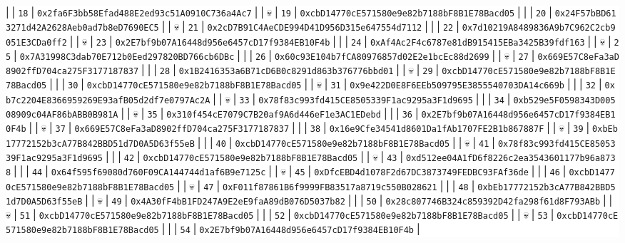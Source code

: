 |  | `18` | `0x2fa6F3bb58Efad488E2ed93c51A0910C736a4Ac7` |
| 💀 | `19` | `0xcbD14770cE571580e9e82b7188bF8B1E78Bacd05` |
|  | `20` | `0x24F57bBD613271d42A2628Aeb0ad7b8eD7690EC5` |
| 💀 | `21` | `0x2cD7B91C4AeCDE994D41D956D315e647554d7112` |
|  | `22` | `0x7d10219A8489836A9b7C962C2cb9051E3CDa0ff2` |
| 💀 | `23` | `0x2E7bf9b07A16448d956e6457cD17f9384EB10F4b` |
|  | `24` | `0xAf4Ac2F4c6787e81dB915415EBa3425B39fdf163` |
| 💀 | `25` | `0x7A31998C3dab70E712b0Eed297820BD766cb6DBc` |
|  | `26` | `0x60c93E104b7fCA80976857d02E2e1bcEc88d2699` |
| 💀 | `27` | `0x669E57C8eFa3aD8902ffD704ca275F3177187837` |
|  | `28` | `0x1B2416353a6B71cD6B0c8291d863b376776bbd01` |
| 💀 | `29` | `0xcbD14770cE571580e9e82b7188bF8B1E78Bacd05` |
|  | `30` | `0xcbD14770cE571580e9e82b7188bF8B1E78Bacd05` |
| 💀 | `31` | `0x9e422D0E8F6EEb509795E3855540703DA14c669b` |
|  | `32` | `0xb7c2204E8366959269E93afB05d2df7e0797Ac2A` |
| 💀 | `33` | `0x78f83c993fd415CE8505339F1ac9295a3F1d9695` |
|  | `34` | `0xb529e5F0598343D00508909c04AF86bABB0B981A` |
| 💀 | `35` | `0x310f454cE7079C7B20af9A6d446eF1e3AC1EDebd` |
|  | `36` | `0x2E7bf9b07A16448d956e6457cD17f9384EB10F4b` |
| 💀 | `37` | `0x669E57C8eFa3aD8902ffD704ca275F3177187837` |
|  | `38` | `0x16e9Cfe34541d8601Da1fAb1707FE2B1b867887F` |
| 💀 | `39` | `0xbEb17772152b3cA77B842BBD51d7D0A5D63f55eB` |
|  | `40` | `0xcbD14770cE571580e9e82b7188bF8B1E78Bacd05` |
| 💀 | `41` | `0x78f83c993fd415CE8505339F1ac9295a3F1d9695` |
|  | `42` | `0xcbD14770cE571580e9e82b7188bF8B1E78Bacd05` |
| 💀 | `43` | `0xd512ee04A1fD6f8226c2ea3543601177b96a8738` |
|  | `44` | `0x64f595f69080d760F09CA144744d1af6B9e7125c` |
| 💀 | `45` | `0xDfcEBD4d1078F2d67DC3873749FEDBC93FAf36de` |
|  | `46` | `0xcbD14770cE571580e9e82b7188bF8B1E78Bacd05` |
| 💀 | `47` | `0xF011f87861B6f9999FB83517a8719c550B028621` |
|  | `48` | `0xbEb17772152b3cA77B842BBD51d7D0A5D63f55eB` |
| 💀 | `49` | `0x4A30fF4bB1FD247A9E2eE9faA89dB076D5037b82` |
|  | `50` | `0x28c807746B324c859392D42fa298f61d8F793ABb` |
| 💀 | `51` | `0xcbD14770cE571580e9e82b7188bF8B1E78Bacd05` |
|  | `52` | `0xcbD14770cE571580e9e82b7188bF8B1E78Bacd05` |
| 💀 | `53` | `0xcbD14770cE571580e9e82b7188bF8B1E78Bacd05` |
|  | `54` | `0x2E7bf9b07A16448d956e6457cD17f9384EB10F4b` |